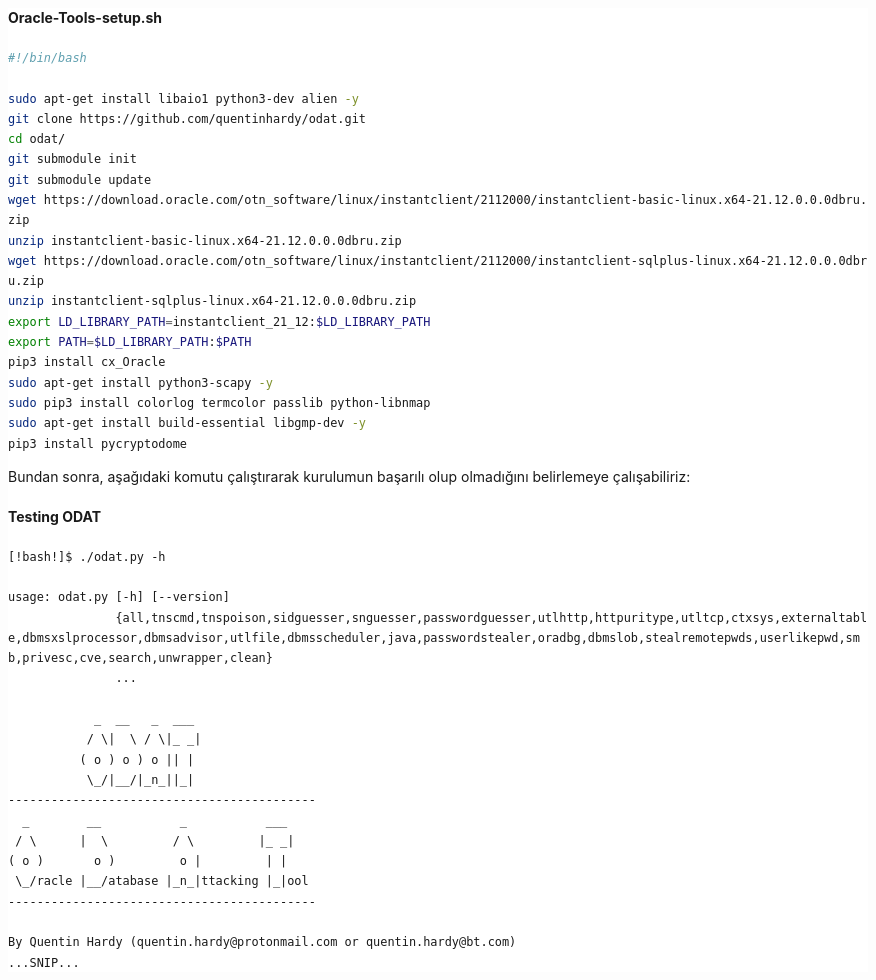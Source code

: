 #### Oracle-Tools-setup.sh
```bash
#!/bin/bash

sudo apt-get install libaio1 python3-dev alien -y
git clone https://github.com/quentinhardy/odat.git
cd odat/
git submodule init
git submodule update
wget https://download.oracle.com/otn_software/linux/instantclient/2112000/instantclient-basic-linux.x64-21.12.0.0.0dbru.zip
unzip instantclient-basic-linux.x64-21.12.0.0.0dbru.zip
wget https://download.oracle.com/otn_software/linux/instantclient/2112000/instantclient-sqlplus-linux.x64-21.12.0.0.0dbru.zip
unzip instantclient-sqlplus-linux.x64-21.12.0.0.0dbru.zip
export LD_LIBRARY_PATH=instantclient_21_12:$LD_LIBRARY_PATH
export PATH=$LD_LIBRARY_PATH:$PATH
pip3 install cx_Oracle
sudo apt-get install python3-scapy -y
sudo pip3 install colorlog termcolor passlib python-libnmap
sudo apt-get install build-essential libgmp-dev -y
pip3 install pycryptodome
```
Bundan sonra, aşağıdaki komutu çalıştırarak kurulumun başarılı olup olmadığını belirlemeye çalışabiliriz:


#### Testing ODAT

```shell-session
[!bash!]$ ./odat.py -h

usage: odat.py [-h] [--version]
               {all,tnscmd,tnspoison,sidguesser,snguesser,passwordguesser,utlhttp,httpuritype,utltcp,ctxsys,externaltable,dbmsxslprocessor,dbmsadvisor,utlfile,dbmsscheduler,java,passwordstealer,oradbg,dbmslob,stealremotepwds,userlikepwd,smb,privesc,cve,search,unwrapper,clean}
               ...

            _  __   _  ___ 
           / \|  \ / \|_ _|
          ( o ) o ) o || | 
           \_/|__/|_n_||_| 
-------------------------------------------
  _        __           _           ___ 
 / \      |  \         / \         |_ _|
( o )       o )         o |         | | 
 \_/racle |__/atabase |_n_|ttacking |_|ool 
-------------------------------------------

By Quentin Hardy (quentin.hardy@protonmail.com or quentin.hardy@bt.com)
...SNIP...
```
